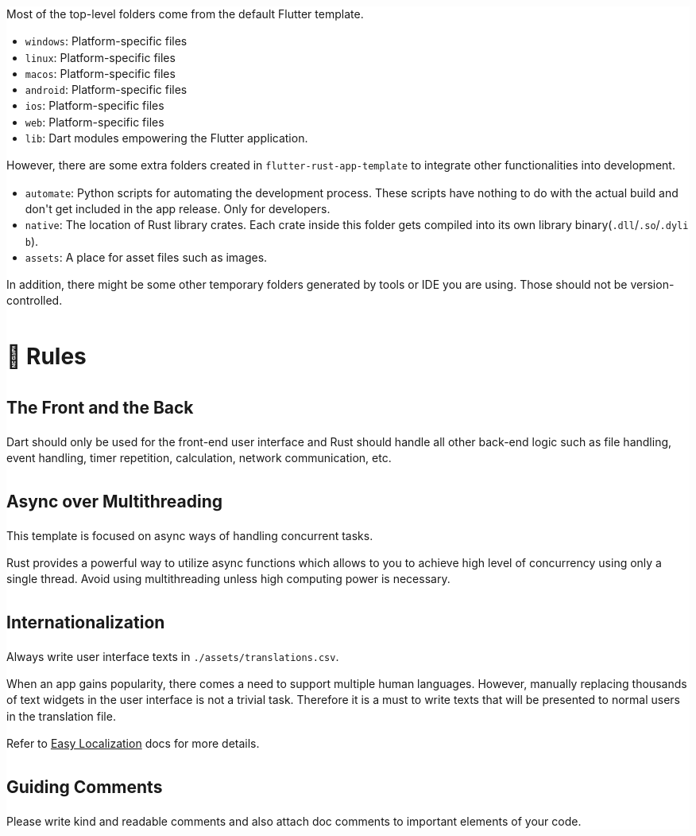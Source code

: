 Most of the top-level folders come from the default Flutter template.

- `windows`: Platform-specific files
- `linux`: Platform-specific files
- `macos`: Platform-specific files
- `android`: Platform-specific files
- `ios`: Platform-specific files
- `web`: Platform-specific files
- `lib`: Dart modules empowering the Flutter application.

However, there are some extra folders created in `flutter-rust-app-template` to integrate other functionalities into development.

- `automate`: Python scripts for automating the development process. These scripts have nothing to do with the actual build and don't get included in the app release. Only for developers.
- `native`: The location of Rust library crates. Each crate inside this folder gets compiled into its own library binary(`.dll`/`.so`/`.dylib`).
- `assets`: A place for asset files such as images.

In addition, there might be some other temporary folders generated by tools or IDE you are using. Those should not be version-controlled.

# 📜 Rules

## The Front and the Back

Dart should only be used for the front-end user interface and Rust should handle all other back-end logic such as file handling, event handling, timer repetition, calculation, network communication, etc.

## Async over Multithreading

This template is focused on async ways of handling concurrent tasks.

Rust provides a powerful way to utilize async functions which allows to you to achieve high level of concurrency using only a single thread. Avoid using multithreading unless high computing power is necessary.

## Internationalization

Always write user interface texts in `./assets/translations.csv`.

When an app gains popularity, there comes a need to support multiple human languages. However, manually replacing thousands of text widgets in the user interface is not a trivial task. Therefore it is a must to write texts that will be presented to normal users in the translation file.

Refer to [Easy Localization](https://pub.dev/packages/easy_localization) docs for more details.

## Guiding Comments

Please write kind and readable comments and also attach doc comments to important elements of your code.
